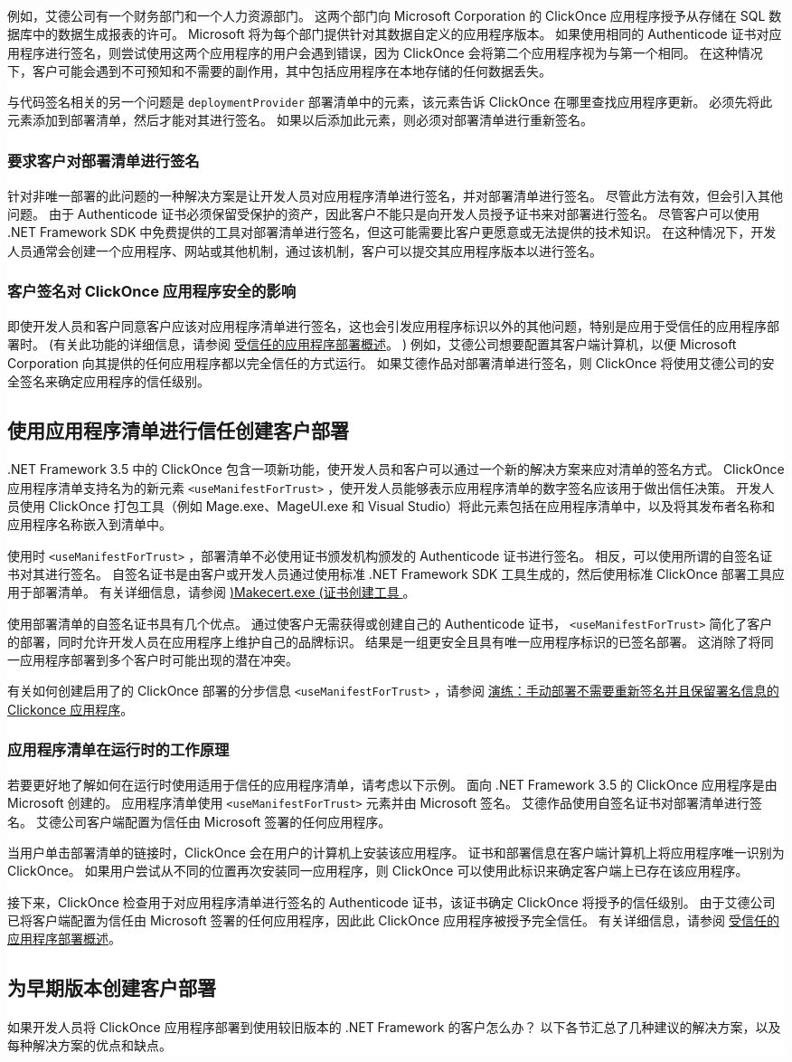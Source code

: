  例如，艾德公司有一个财务部门和一个人力资源部门。 这两个部门向 Microsoft Corporation 的 ClickOnce 应用程序授予从存储在 SQL 数据库中的数据生成报表的许可。 Microsoft 将为每个部门提供针对其数据自定义的应用程序版本。 如果使用相同的 Authenticode 证书对应用程序进行签名，则尝试使用这两个应用程序的用户会遇到错误，因为 ClickOnce 会将第二个应用程序视为与第一个相同。 在这种情况下，客户可能会遇到不可预知和不需要的副作用，其中包括应用程序在本地存储的任何数据丢失。  
  
 与代码签名相关的另一个问题是 `deploymentProvider` 部署清单中的元素，该元素告诉 ClickOnce 在哪里查找应用程序更新。 必须先将此元素添加到部署清单，然后才能对其进行签名。 如果以后添加此元素，则必须对部署清单进行重新签名。  
  
### <a name="requiring-the-customer-to-sign-the-deployment-manifest"></a>要求客户对部署清单进行签名  
 针对非唯一部署的此问题的一种解决方案是让开发人员对应用程序清单进行签名，并对部署清单进行签名。 尽管此方法有效，但会引入其他问题。 由于 Authenticode 证书必须保留受保护的资产，因此客户不能只是向开发人员授予证书来对部署进行签名。 尽管客户可以使用 .NET Framework SDK 中免费提供的工具对部署清单进行签名，但这可能需要比客户更愿意或无法提供的技术知识。 在这种情况下，开发人员通常会创建一个应用程序、网站或其他机制，通过该机制，客户可以提交其应用程序版本以进行签名。  
  
### <a name="the-impact-of-customer-signing-on-clickonce-application-security"></a>客户签名对 ClickOnce 应用程序安全的影响  
 即使开发人员和客户同意客户应该对应用程序清单进行签名，这也会引发应用程序标识以外的其他问题，特别是应用于受信任的应用程序部署时。  (有关此功能的详细信息，请参阅 [受信任的应用程序部署概述](../deployment/trusted-application-deployment-overview.md)。 ) 例如，艾德公司想要配置其客户端计算机，以便 Microsoft Corporation 向其提供的任何应用程序都以完全信任的方式运行。 如果艾德作品对部署清单进行签名，则 ClickOnce 将使用艾德公司的安全签名来确定应用程序的信任级别。  
  
## <a name="creating-customer-deployments-by-using-application-manifest-for-trust"></a>使用应用程序清单进行信任创建客户部署  
 .NET Framework 3.5 中的 ClickOnce 包含一项新功能，使开发人员和客户可以通过一个新的解决方案来应对清单的签名方式。 ClickOnce 应用程序清单支持名为的新元素 `<useManifestForTrust>` ，使开发人员能够表示应用程序清单的数字签名应该用于做出信任决策。 开发人员使用 ClickOnce 打包工具（例如 Mage.exe、MageUI.exe 和 Visual Studio）将此元素包括在应用程序清单中，以及将其发布者名称和应用程序名称嵌入到清单中。  
  
 使用时 `<useManifestForTrust>` ，部署清单不必使用证书颁发机构颁发的 Authenticode 证书进行签名。 相反，可以使用所谓的自签名证书对其进行签名。 自签名证书是由客户或开发人员通过使用标准 .NET Framework SDK 工具生成的，然后使用标准 ClickOnce 部署工具应用于部署清单。 有关详细信息，请参阅 [)Makecert.exe (证书创建工具 ](https://msdn.microsoft.com/library/b0343f8e-9c41-4852-a85c-f8a0c408cf0d)。  
  
 使用部署清单的自签名证书具有几个优点。 通过使客户无需获得或创建自己的 Authenticode 证书， `<useManifestForTrust>` 简化了客户的部署，同时允许开发人员在应用程序上维护自己的品牌标识。 结果是一组更安全且具有唯一应用程序标识的已签名部署。 这消除了将同一应用程序部署到多个客户时可能出现的潜在冲突。  
  
 有关如何创建启用了的 ClickOnce 部署的分步信息 `<useManifestForTrust>` ，请参阅 [演练：手动部署不需要重新签名并且保留署名信息的 Clickonce 应用程序](/visualstudio/deployment/walkthrough-manually-deploying-a-clickonce-app-no-re-signing-required?view=vs-2015)。  
  
### <a name="how-application-manifest-for-trust-works-at-runtime"></a>应用程序清单在运行时的工作原理  
 若要更好地了解如何在运行时使用适用于信任的应用程序清单，请考虑以下示例。 面向 .NET Framework 3.5 的 ClickOnce 应用程序是由 Microsoft 创建的。 应用程序清单使用 `<useManifestForTrust>` 元素并由 Microsoft 签名。 艾德作品使用自签名证书对部署清单进行签名。 艾德公司客户端配置为信任由 Microsoft 签署的任何应用程序。  
  
 当用户单击部署清单的链接时，ClickOnce 会在用户的计算机上安装该应用程序。 证书和部署信息在客户端计算机上将应用程序唯一识别为 ClickOnce。 如果用户尝试从不同的位置再次安装同一应用程序，则 ClickOnce 可以使用此标识来确定客户端上已存在该应用程序。  
  
 接下来，ClickOnce 检查用于对应用程序清单进行签名的 Authenticode 证书，该证书确定 ClickOnce 将授予的信任级别。 由于艾德公司已将客户端配置为信任由 Microsoft 签署的任何应用程序，因此此 ClickOnce 应用程序被授予完全信任。 有关详细信息，请参阅 [受信任的应用程序部署概述](../deployment/trusted-application-deployment-overview.md)。  
  
## <a name="creating-customer-deployments-for-earlier-versions"></a>为早期版本创建客户部署  
 如果开发人员将 ClickOnce 应用程序部署到使用较旧版本的 .NET Framework 的客户怎么办？ 以下各节汇总了几种建议的解决方案，以及每种解决方案的优点和缺点。  
  